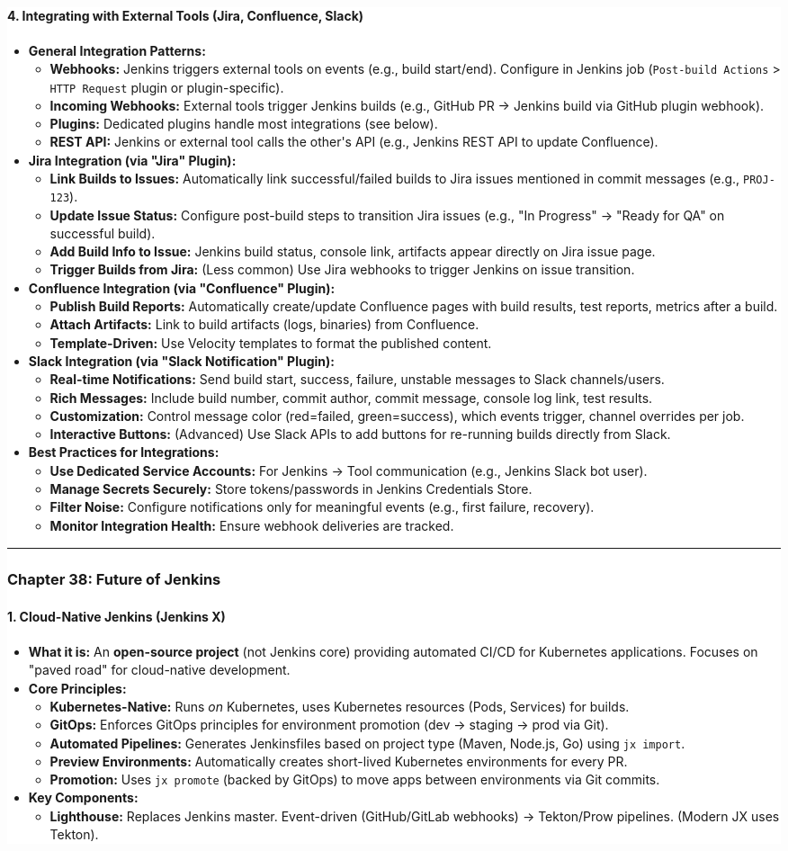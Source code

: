 #### **4. Integrating with External Tools (Jira, Confluence, Slack)**
*   **General Integration Patterns:**
    *   **Webhooks:** Jenkins triggers external tools on events (e.g., build start/end). Configure in Jenkins job (`Post-build Actions` > `HTTP Request` plugin or plugin-specific).
    *   **Incoming Webhooks:** External tools trigger Jenkins builds (e.g., GitHub PR -> Jenkins build via GitHub plugin webhook).
    *   **Plugins:** Dedicated plugins handle most integrations (see below).
    *   **REST API:** Jenkins or external tool calls the other's API (e.g., Jenkins REST API to update Confluence).
*   **Jira Integration (via "Jira" Plugin):**
    *   **Link Builds to Issues:** Automatically link successful/failed builds to Jira issues mentioned in commit messages (e.g., `PROJ-123`).
    *   **Update Issue Status:** Configure post-build steps to transition Jira issues (e.g., "In Progress" -> "Ready for QA" on successful build).
    *   **Add Build Info to Issue:** Jenkins build status, console link, artifacts appear directly on Jira issue page.
    *   **Trigger Builds from Jira:** (Less common) Use Jira webhooks to trigger Jenkins on issue transition.
*   **Confluence Integration (via "Confluence" Plugin):**
    *   **Publish Build Reports:** Automatically create/update Confluence pages with build results, test reports, metrics after a build.
    *   **Attach Artifacts:** Link to build artifacts (logs, binaries) from Confluence.
    *   **Template-Driven:** Use Velocity templates to format the published content.
*   **Slack Integration (via "Slack Notification" Plugin):**
    *   **Real-time Notifications:** Send build start, success, failure, unstable messages to Slack channels/users.
    *   **Rich Messages:** Include build number, commit author, commit message, console log link, test results.
    *   **Customization:** Control message color (red=failed, green=success), which events trigger, channel overrides per job.
    *   **Interactive Buttons:** (Advanced) Use Slack APIs to add buttons for re-running builds directly from Slack.
*   **Best Practices for Integrations:**
    *   **Use Dedicated Service Accounts:** For Jenkins -> Tool communication (e.g., Jenkins Slack bot user).
    *   **Manage Secrets Securely:** Store tokens/passwords in Jenkins Credentials Store.
    *   **Filter Noise:** Configure notifications only for meaningful events (e.g., first failure, recovery).
    *   **Monitor Integration Health:** Ensure webhook deliveries are tracked.

---

### **Chapter 38: Future of Jenkins**

#### **1. Cloud-Native Jenkins (Jenkins X)**
*   **What it is:** An **open-source project** (not Jenkins core) providing automated CI/CD for Kubernetes applications. Focuses on "paved road" for cloud-native development.
*   **Core Principles:**
    *   **Kubernetes-Native:** Runs *on* Kubernetes, uses Kubernetes resources (Pods, Services) for builds.
    *   **GitOps:** Enforces GitOps principles for environment promotion (dev -> staging -> prod via Git).
    *   **Automated Pipelines:** Generates Jenkinsfiles based on project type (Maven, Node.js, Go) using `jx import`.
    *   **Preview Environments:** Automatically creates short-lived Kubernetes environments for every PR.
    *   **Promotion:** Uses `jx promote` (backed by GitOps) to move apps between environments via Git commits.
*   **Key Components:**
    *   **Lighthouse:** Replaces Jenkins master. Event-driven (GitHub/GitLab webhooks) -> Tekton/Prow pipelines. (Modern JX uses Tekton).